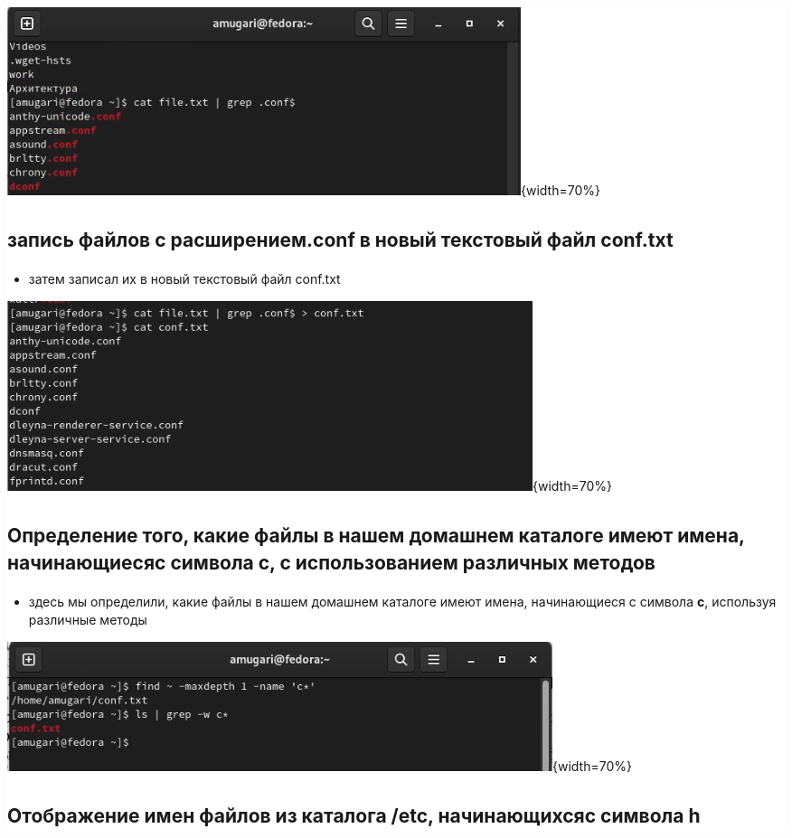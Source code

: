 ![вывод имен всех файлов из file.txt , имеющий расширение .conf](image/3.png){width=70%}

## запись файлов с расширением.conf в новый текстовый файл conf.txt

- затем записал их в новый текстовый файл conf.txt

![запись файлов с расширением.conf в новый текстовый файл conf.txt](image/3.1.png){width=70%}

## Определение того, какие файлы в нашем домашнем каталоге имеют имена, начинающиесяс символа **c**, с использованием различных методов

- здесь мы определили, какие файлы в нашем домашнем каталоге имеют имена, начинающиеся с символа **c**, используя различные методы

![Определение того, какие файлы в нашем домашнем каталоге имеют имена, начинающиесяс символа **c**, с использованием различных методов](image/4.png){width=70%}

## Отображение имен файлов из каталога /etc, начинающихсяс символа h
